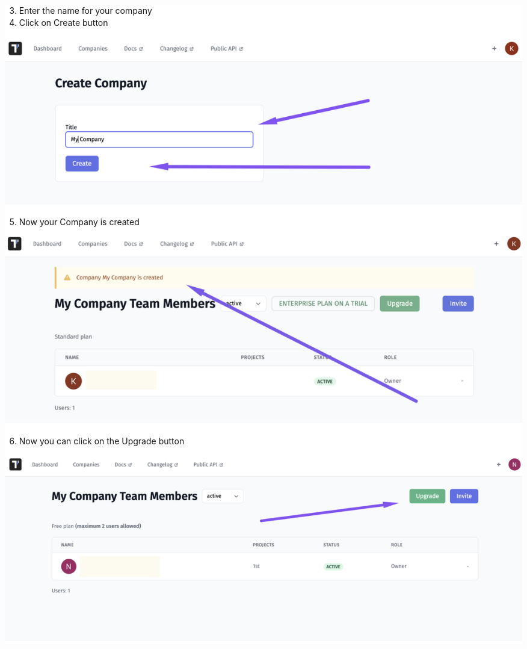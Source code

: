 3. Enter the name for your company
4. Click on Create button

![image](./images/134371353-d8506558-fea2-49c7-88f0-3f49a4c39ffd.png)

5. Now your Company is created

![image](./images/134372022-6e0c2ede-a16a-49f5-8e33-f1cd7a51226a.png)

6. Now you can click on the Upgrade button

![image](./images/134372289-c75542cc-7f62-4855-ab19-81bbd02ad1d4.png)
